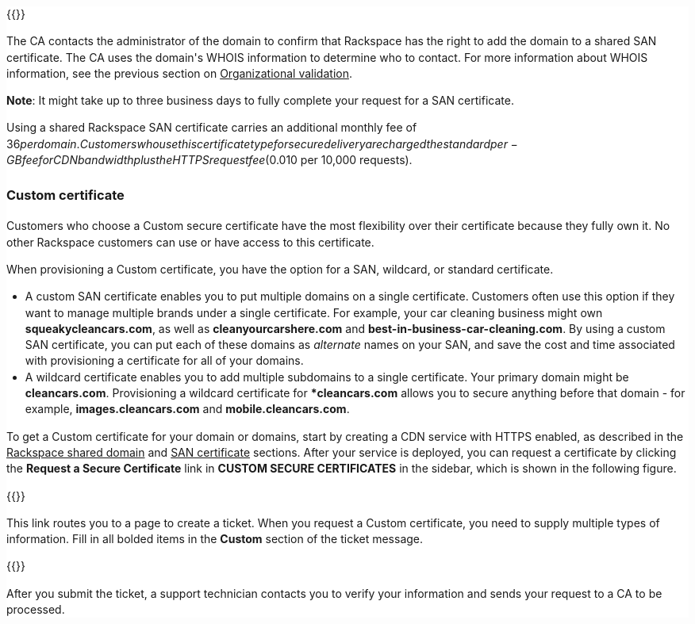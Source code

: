 {{<image src="ScreenShot2015-12-17at10.13.35AM.png" alt="" title="">}}

The CA contacts the administrator of the domain to confirm that Rackspace has the right to 
add the domain to a shared SAN certificate. The CA uses the domain's WHOIS information to
determine who to contact.  For more information about WHOIS information,
see the previous section on [Organizational validation](#Organizationalvalidation).

**Note**:  It might take up to three business days to fully complete
your request for a SAN certificate.

Using a shared Rackspace SAN certificate carries an additional monthly
fee of $36 per domain. Customers who use this certificate type for
secure delivery are charged the standard per-GB fee for CDN bandwidth
plus the HTTPS request fee ($0.010 per 10,000 requests).

### Custom certificate

Customers who choose a Custom secure certificate have the most flexibility over their 
certificate because they fully own it.  No other Rackspace customers can use or have 
access to this certificate.

When provisioning a Custom certificate, you have the option for a SAN,
wildcard, or standard certificate.

-   A custom SAN certificate enables you to put multiple domains on a
    single certificate. Customers often use this option if they want to
    manage multiple brands under a single certificate. For example, your
    car cleaning business might own **squeakycleancars.com**, as well as
    **cleanyourcarshere.com** and **best-in-business-car-cleaning.com**.
    By using a custom SAN certificate, you can put each of these domains as
    *alternate* names on your SAN, and save the cost and time
    associated with provisioning a certificate for all of your domains.
-   A wildcard certificate enables you to add multiple subdomains to a
    single certificate. Your primary domain might be **cleancars.com**. 
    Provisioning a wildcard certificate for **\*cleancars.com** allows 
    you to secure anything before that domain - for example, 
    **images.cleancars.com** and **mobile.cleancars.com**.

To get a Custom certificate for your domain or domains, start by
creating a CDN service with HTTPS enabled, as described in the
[Rackspace shared domain](#Rackspaceshareddomain)  and [SAN
certificate](#SANcertificate) sections.  After your service is
deployed, you can request a certificate by clicking the **Request a
Secure Certificate** link in **CUSTOM SECURE CERTIFICATES** in the
sidebar, which is shown in the following figure.

{{<image src="ScreenShot2015-12-17at10.35.08AM.png" alt="" title="">}}

This link routes you to a page to create a ticket. When you request a
Custom certificate, you need to supply multiple types of information.
Fill in all bolded items in the **Custom** section of the ticket
message.

{{<image src="CustomCertificateTicket.png" alt="" title="">}}

After you submit the ticket, a support technician contacts you to
verify your information and sends your request to a CA to be processed.
